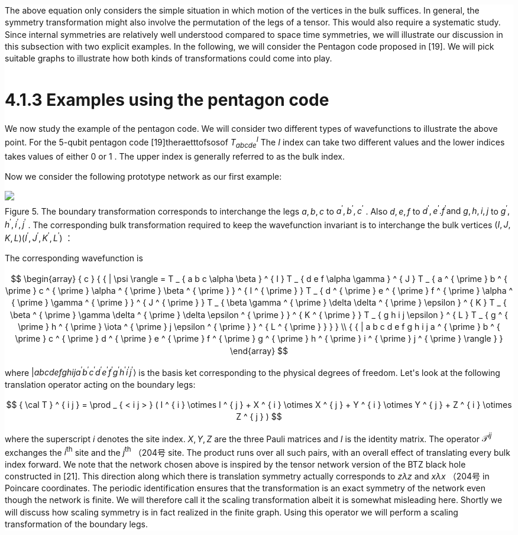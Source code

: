 The above equation only considers the simple situation in which motion of the vertices in the bulk suffices. In general, the symmetry transformation might also involve the permutation of the legs of a tensor. This would also require a systematic study. Since internal symmetries are relatively well understood compared to space time symmetries, we will illustrate our discussion in this subsection with two explicit examples. In the following, we will consider the Pentagon code proposed in [19]. We will pick suitable graphs to illustrate how both kinds of transformations could come into play.

# 4.1.3 Examples using the pentagon code

We now study the example of the pentagon code. We will consider two different types of wavefunctions to illustrate the above point. For the 5-qubit pentagon code [19]theraetttofsosof $T _ { a b c d e } ^ { I }$ The $I$ index can take two different values and the lower indices takes values of either $0$ or $1$ . The upper index is generally referred to as the bulk index.

Now we consider the following prototype network as our first example:

![](images/79eef6e177b6b639ede7879e4aa9272fb5d7b5d9ae493f793e52354515ac0abb.jpg)  
Figure 5. The boundary transformation corresponds to interchange the legs $a , b , c$ to $a ^ { \prime } , b ^ { \prime } , c ^ { \prime }$ . Also $d , e , f$ to $d ^ { \prime } , e ^ { \prime } . f ^ { \prime } { \mathrm { a n d } } \ g , h , i , j$ to $g ^ { \prime } , h ^ { \prime } , i ^ { \prime } , j ^ { \prime }$ . The corresponding bulk transformation required to keep the wavefunction invariant is to interchange the bulk vertices $( I , J , K , L )  ( I ^ { \prime } , J ^ { \prime } , K ^ { \prime } , L ^ { \prime } )$ ：

The corresponding wavefunction is

$$
\begin{array} { c } { { | \psi \rangle = T _ { a b c \alpha \beta } ^ { I } T _ { d e f \alpha \gamma } ^ { J } T _ { a ^ { \prime } b ^ { \prime } c ^ { \prime } \alpha ^ { \prime } \beta ^ { \prime } } ^ { I ^ { \prime } } T _ { d ^ { \prime } e ^ { \prime } f ^ { \prime } \alpha ^ { \prime } \gamma ^ { \prime } } ^ { J ^ { \prime } } T _ { \beta \gamma ^ { \prime } \delta \delta ^ { \prime } \epsilon } ^ { K } T _ { \beta ^ { \prime } \gamma \delta ^ { \prime } \delta \epsilon ^ { \prime } } ^ { K ^ { \prime } } T _ { g h i j \epsilon } ^ { L } T _ { g ^ { \prime } h ^ { \prime } \iota ^ { \prime } j \epsilon ^ { \prime } } ^ { L ^ { \prime } } } } \\ { { | a b c d e f g h i j a ^ { \prime } b ^ { \prime } c ^ { \prime } d ^ { \prime } e ^ { \prime } f ^ { \prime } g ^ { \prime } h ^ { \prime } i ^ { \prime } j ^ { \prime } \rangle } } \end{array}
$$

where $| a b c d e f g h i j a ^ { \prime } b ^ { \prime } c ^ { \prime } d ^ { \prime } e ^ { \prime } f ^ { \prime } g ^ { \prime } h ^ { \prime } i ^ { \prime } j ^ { \prime } \rangle$ is the basis ket corresponding to the physical degrees of freedom. Let's look at the following translation operator acting on the boundary legs:

$$
{ \cal T } ^ { i j } = \prod _ { < i j > } ( I ^ { i } \otimes I ^ { j } + X ^ { i } \otimes X ^ { j } + Y ^ { i } \otimes Y ^ { j } + Z ^ { i } \otimes Z ^ { j } )
$$

where the superscript $i$ denotes the site index. $X , Y , Z$ are the three Pauli matrices and $I$ is the identity matrix. The operator ${ \mathcal { T } } ^ { i j }$ exchanges the $i ^ { \mathrm { t h } }$ site and the $j ^ { \mathrm { t h } }$ （204号 site. The product runs over all such pairs, with an overall effect of translating every bulk index forward. We note that the network chosen above is inspired by the tensor network version of the BTZ black hole constructed in [21]. This direction along which there is translation symmetry actually corresponds to $z  \lambda z$ and $x  \lambda x$ （204号 in Poincare coordinates. The periodic identification ensures that the transformation is an exact symmetry of the network even though the network is finite. We will therefore call it the scaling transformation albeit it is somewhat misleading here. Shortly we will discuss how scaling symmetry is in fact realized in the finite graph. Using this operator we will perform a scaling transformation of the boundary legs.
